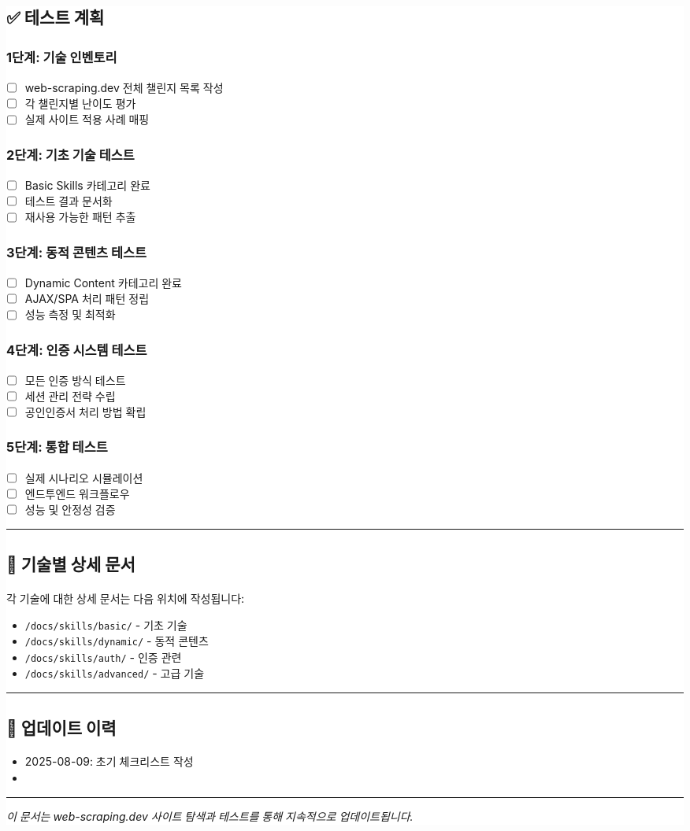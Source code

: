 
## ✅ 테스트 계획

### 1단계: 기술 인벤토리
- [ ] web-scraping.dev 전체 챌린지 목록 작성
- [ ] 각 챌린지별 난이도 평가
- [ ] 실제 사이트 적용 사례 매핑

### 2단계: 기초 기술 테스트
- [ ] Basic Skills 카테고리 완료
- [ ] 테스트 결과 문서화
- [ ] 재사용 가능한 패턴 추출

### 3단계: 동적 콘텐츠 테스트
- [ ] Dynamic Content 카테고리 완료
- [ ] AJAX/SPA 처리 패턴 정립
- [ ] 성능 측정 및 최적화

### 4단계: 인증 시스템 테스트
- [ ] 모든 인증 방식 테스트
- [ ] 세션 관리 전략 수립
- [ ] 공인인증서 처리 방법 확립

### 5단계: 통합 테스트
- [ ] 실제 시나리오 시뮬레이션
- [ ] 엔드투엔드 워크플로우
- [ ] 성능 및 안정성 검증

---

## 📝 기술별 상세 문서

각 기술에 대한 상세 문서는 다음 위치에 작성됩니다:
- `/docs/skills/basic/` - 기초 기술
- `/docs/skills/dynamic/` - 동적 콘텐츠
- `/docs/skills/auth/` - 인증 관련
- `/docs/skills/advanced/` - 고급 기술

---

## 🔄 업데이트 이력

- 2025-08-09: 초기 체크리스트 작성
- 

---

*이 문서는 web-scraping.dev 사이트 탐색과 테스트를 통해 지속적으로 업데이트됩니다.*